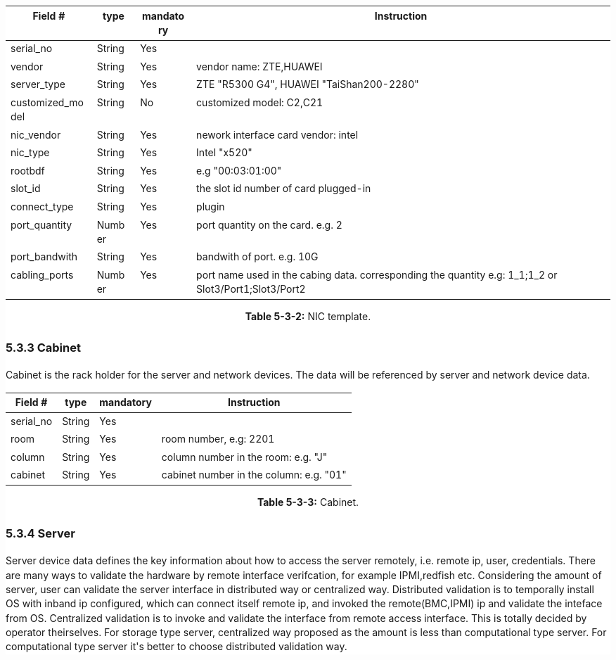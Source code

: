 | Field # | type | mandatory | Instruction |
|----|--------------------|-----------------|-------------------------|
| serial_no | String | Yes |  |
| vendor | String | Yes | vendor name: ZTE,HUAWEI |
| server_type | String | Yes | ZTE "R5300 G4", HUAWEI "TaiShan200-2280" |
| customized_model | String | No | customized model: C2,C21 |
| nic_vendor | String | Yes | nework interface card vendor: intel |
| nic_type | String | Yes | Intel "x520" |
| rootbdf | String | Yes | e.g "00:03:01:00" |
| slot_id | String | Yes | the slot id number of card plugged-in |
| connect_type | String | Yes | plugin |
| port_quantity | Number | Yes | port quantity on the card. e.g. 2 |
| port_bandwith | String | Yes | bandwith of port. e.g. 10G |
| cabling_ports | Number | Yes | port name used in the cabing data. corresponding the quantity e.g: 1_1;1_2 or Slot3/Port1;Slot3/Port2 |

<p align="center"><b>Table 5-3-2:</b> NIC template.</p>

<a name="5.3.3"></a>
### 5.3.3 Cabinet
Cabinet is the rack holder for the server and network devices. The data will be referenced by server and network device data.

| Field # | type | mandatory | Instruction |
|----|--------------------|-----------------|-------------------------|
| serial_no | String | Yes |  |
| room | String | Yes | room number, e.g: 2201 |
| column | String | Yes | column number in the room: e.g. "J" |
| cabinet | String | Yes | cabinet number in the column: e.g. "01" |

<p align="center"><b>Table 5-3-3:</b> Cabinet.</p>

<a name="5.3.4"></a>
### 5.3.4 Server
Server device data defines the key information about how to access the server remotely, i.e. remote ip, user, credentials.
There are many ways to validate the hardware by remote interface verifcation, for example IPMI,redfish etc.
Considering the amount of server, user can validate the server interface in distributed way or centralized way.
Distributed validation is to temporally install OS with inband ip configured, which can connect itself remote ip, and invoked the remote(BMC,IPMI) ip and validate the inteface from OS.
Centralized validation is to invoke and validate the interface from remote access interface.
This is totally decided by operator theirselves.
For storage type server, centralized way proposed as the amount is less than computational type server.
For computational type server it's better to choose distributed validation way.
